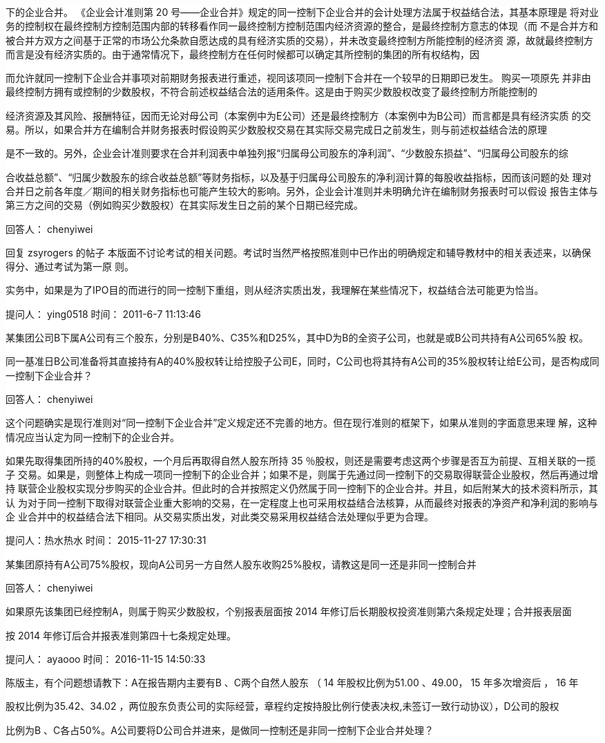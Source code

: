 下的企业合并。 《企业会计准则第 20 号——企业合并》规定的同一控制下企业合并的会计处理方法属于权益结合法，其基本原理是
将对业务的控制权在最终控制方控制范围内部的转移看作同一最终控制方控制范围内经济资源的整合，是最终控制方意志的体现（而
不是合并方和被合并方双方之间基于正常的市场公允条款自愿达成的具有经济实质的交易），并未改变最终控制方所能控制的经济资
源，故就最终控制方而言是没有经济实质的。由于通常情况下，最终控制方在任何时候都可以确定其所控制的集团的所有权结构，因

而允许就同一控制下企业合并事项对前期财务报表进行重述，视同该项同一控制下合并在一个较早的日期即已发生。 购买一项原先
并非由最终控制方拥有或控制的少数股权，不符合前述权益结合法的适用条件。这是由于购买少数股权改变了最终控制方所能控制的

经济资源及其风险、报酬特征，因而无论对母公司（本案例中为E公司）还是最终控制方（本案例中为B公司）而言都是具有经济实质
的交易。所以，如果合并方在编制合并财务报表时假设购买少数股权交易在其实际交易完成日之前发生，则与前述权益结合法的原理

是不一致的。另外，企业会计准则要求在合并利润表中单独列报“归属母公司股东的净利润”、“少数股东损益”、“归属母公司股东的综

合收益总额”、“归属少数股东的综合收益总额”等财务指标，以及基于归属母公司股东的净利润计算的每股收益指标，因而该问题的处
理对合并日之前各年度／期间的相关财务指标也可能产生较大的影响。另外，企业会计准则并未明确允许在编制财务报表时可以假设
报告主体与第三方之间的交易（例如购买少数股权）在其实际发生日之前的某个日期已经完成。

回答人： chenyiwei

回复 zsyrogers 的帖子
本版面不讨论考试的相关问题。考试时当然严格按照准则中已作出的明确规定和辅导教材中的相关表述来，以确保得分、通过考试为第一原
则。

实务中，如果是为了IPO目的而进行的同一控制下重组，则从经济实质出发，我理解在某些情况下，权益结合法可能更为恰当。

提问人： ying0518 时间： 2011-6-7 11:13:46

某集团公司B下属A公司有三个股东，分别是B40%、C35%和D25%，其中D为B的全资子公司，也就是或B公司共持有A公司65%股
权。

同一基准日B公司准备将其直接持有A的40%股权转让给控股子公司E，同时，C公司也将其持有A公司的35%股权转让给E公司，是否构成同
一控制下企业合并？

回答人： chenyiwei

这个问题确实是现行准则对“同一控制下企业合并”定义规定还不完善的地方。但在现行准则的框架下，如果从准则的字面意思来理
解，这种情况应当认定为同一控制下的企业合并。

如果先取得集团所持的40%股权，一个月后再取得自然人股东所持 35 ％股权，则还是需要考虑这两个步骤是否互为前提、互相关联的一揽子
交易。如果是，则整体上构成一项同一控制下的企业合并；如果不是，则属于先通过同一控制下的交易取得联营企业股权，然后再通过增持
联营企业股权实现分步购买的企业合并。但此时的合并按照定义仍然属于同一控制下的企业合并。并且，如后附某大的技术资料所示，其认
为对于同一控制下取得对联营企业重大影响的交易，在一定程度上也可采用权益结合法核算，从而最终对报表的净资产和净利润的影响与企
业合并中的权益结合法下相同。从交易实质出发，对此类交易采用权益结合法处理似乎更为合理。

提问人：热水热水 时间： 2015-11-27 17:30:31

某集团原持有A公司75%股权，现向A公司另一方自然人股东收购25%股权，请教这是同一还是非同一控制合并

回答人： chenyiwei

如果原先该集团已经控制A，则属于购买少数股权，个别报表层面按 2014 年修订后长期股权投资准则第六条规定处理；合并报表层面

按 2014 年修订后合并报表准则第四十七条规定处理。

提问人： ayaooo 时间： 2016-11-15 14:50:33

陈版主，有个问题想请教下：A在报告期内主要有B 、C两个自然人股东 （ 14 年股权比例为51.00 、49.00， 15 年多次增资后 ， 16 年

股权比例为35.42、34.02 ，两位股东负责公司的实际经营，章程约定按持股比例行使表决权,未签订一致行动协议），D公司的股权

比例为B 、C各占50%。A公司要将D公司合并进来，是做同一控制还是非同一控制下企业合并处理？
